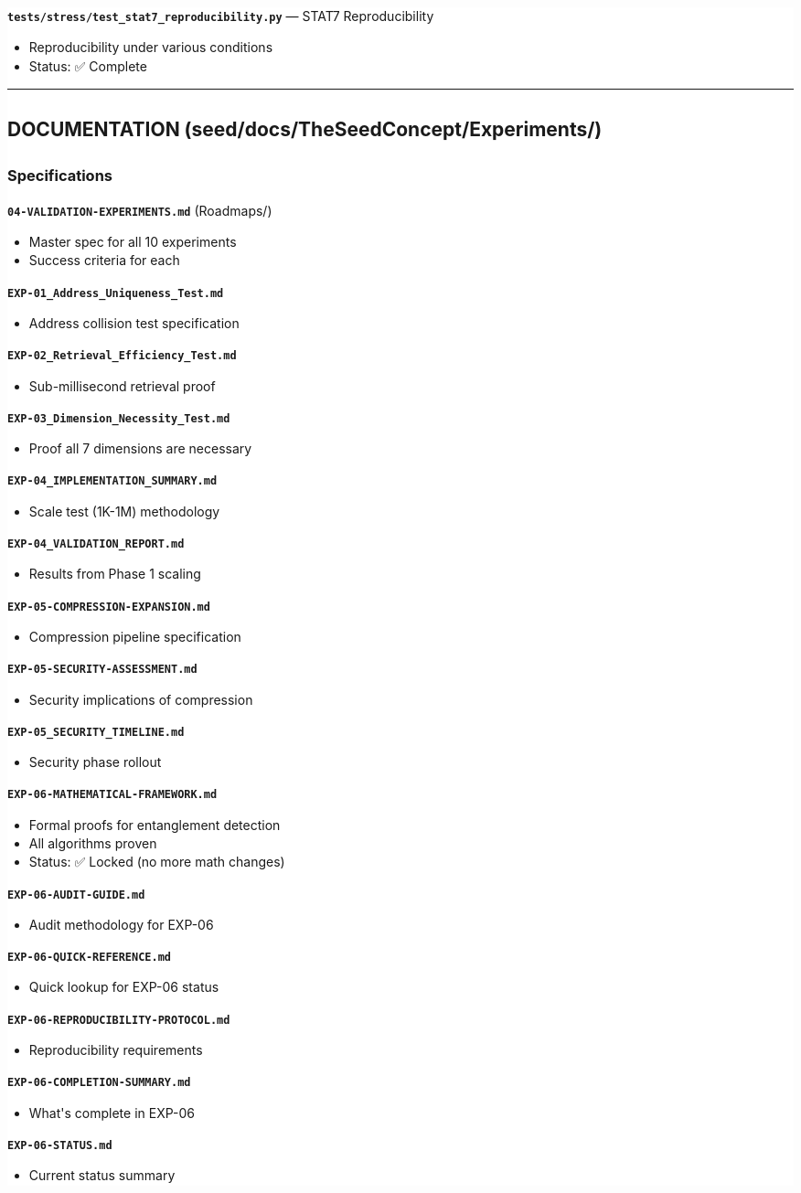 **`tests/stress/test_stat7_reproducibility.py`** — STAT7 Reproducibility
- Reproducibility under various conditions
- Status: ✅ Complete

---

## DOCUMENTATION (seed/docs/TheSeedConcept/Experiments/)

### Specifications

**`04-VALIDATION-EXPERIMENTS.md`** (Roadmaps/)
- Master spec for all 10 experiments
- Success criteria for each

**`EXP-01_Address_Uniqueness_Test.md`**
- Address collision test specification

**`EXP-02_Retrieval_Efficiency_Test.md`**
- Sub-millisecond retrieval proof

**`EXP-03_Dimension_Necessity_Test.md`**
- Proof all 7 dimensions are necessary

**`EXP-04_IMPLEMENTATION_SUMMARY.md`**
- Scale test (1K-1M) methodology

**`EXP-04_VALIDATION_REPORT.md`**
- Results from Phase 1 scaling

**`EXP-05-COMPRESSION-EXPANSION.md`**
- Compression pipeline specification

**`EXP-05-SECURITY-ASSESSMENT.md`**
- Security implications of compression

**`EXP-05_SECURITY_TIMELINE.md`**
- Security phase rollout

**`EXP-06-MATHEMATICAL-FRAMEWORK.md`**
- Formal proofs for entanglement detection
- All algorithms proven
- Status: ✅ Locked (no more math changes)

**`EXP-06-AUDIT-GUIDE.md`**
- Audit methodology for EXP-06

**`EXP-06-QUICK-REFERENCE.md`**
- Quick lookup for EXP-06 status

**`EXP-06-REPRODUCIBILITY-PROTOCOL.md`**
- Reproducibility requirements

**`EXP-06-COMPLETION-SUMMARY.md`**
- What's complete in EXP-06

**`EXP-06-STATUS.md`**
- Current status summary
